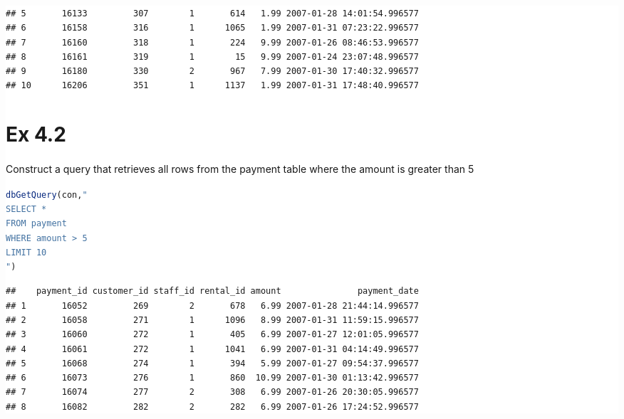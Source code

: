     ## 5       16133         307        1       614   1.99 2007-01-28 14:01:54.996577
    ## 6       16158         316        1      1065   1.99 2007-01-31 07:23:22.996577
    ## 7       16160         318        1       224   9.99 2007-01-26 08:46:53.996577
    ## 8       16161         319        1        15   9.99 2007-01-24 23:07:48.996577
    ## 9       16180         330        2       967   7.99 2007-01-30 17:40:32.996577
    ## 10      16206         351        1      1137   1.99 2007-01-31 17:48:40.996577

# Ex 4.2

Construct a query that retrieves all rows from the payment table where
the amount is greater than 5

``` r
dbGetQuery(con,"
SELECT *
FROM payment
WHERE amount > 5
LIMIT 10
")
```

    ##    payment_id customer_id staff_id rental_id amount               payment_date
    ## 1       16052         269        2       678   6.99 2007-01-28 21:44:14.996577
    ## 2       16058         271        1      1096   8.99 2007-01-31 11:59:15.996577
    ## 3       16060         272        1       405   6.99 2007-01-27 12:01:05.996577
    ## 4       16061         272        1      1041   6.99 2007-01-31 04:14:49.996577
    ## 5       16068         274        1       394   5.99 2007-01-27 09:54:37.996577
    ## 6       16073         276        1       860  10.99 2007-01-30 01:13:42.996577
    ## 7       16074         277        2       308   6.99 2007-01-26 20:30:05.996577
    ## 8       16082         282        2       282   6.99 2007-01-26 17:24:52.996577